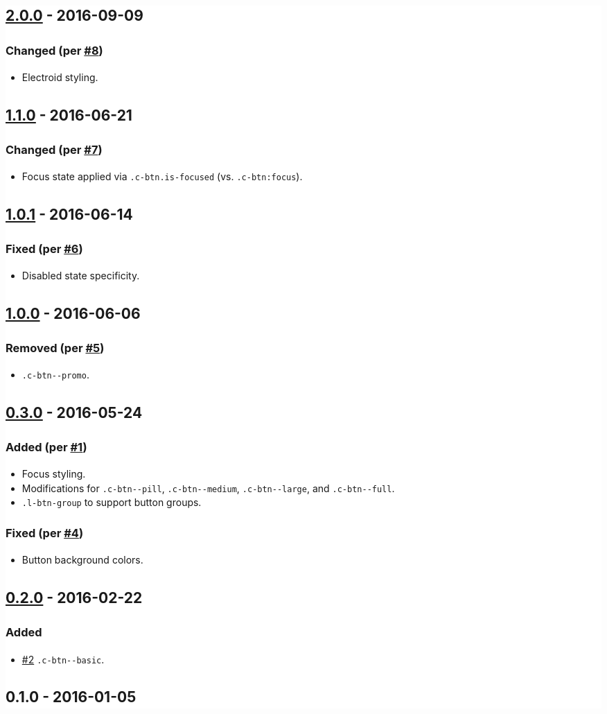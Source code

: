 ## [2.0.0] - 2016-09-09
### Changed (per [#8](https://github.com/zendeskgarden/css-buttons/pull/8))
- Electroid styling.

## [1.1.0] - 2016-06-21
### Changed (per [#7](https://github.com/zendeskgarden/css-buttons/pull/7))
- Focus state applied via `.c-btn.is-focused` (vs. `.c-btn:focus`).

## [1.0.1] - 2016-06-14
### Fixed (per [#6](https://github.com/zendeskgarden/css-buttons/pull/6))
- Disabled state specificity.

## [1.0.0] - 2016-06-06
### Removed (per [#5](https://github.com/zendeskgarden/css-buttons/pull/5))
- `.c-btn--promo`.

## [0.3.0] - 2016-05-24
### Added (per [#1](https://github.com/zendeskgarden/css-buttons/pull/1))
- Focus styling.
- Modifications for `.c-btn--pill`, `.c-btn--medium`, `.c-btn--large`,
and `.c-btn--full`.
- `.l-btn-group` to support button groups.

### Fixed (per [#4](https://github.com/zendeskgarden/css-buttons/issues/4))
- Button background colors.

## [0.2.0] - 2016-02-22
### Added
- [#2](https://github.com/zendeskgarden/css-buttons/pull/2)
`.c-btn--basic`.

## 0.1.0 - 2016-01-05

[3.6.1]: https://github.com/zendeskgarden/css-buttons/compare/v3.6.0...v3.6.1
[3.6.0]: https://github.com/zendeskgarden/css-buttons/compare/v3.5.0...v3.6.0
[3.5.0]: https://github.com/zendeskgarden/css-buttons/compare/v3.4.0...v3.5.0
[3.4.0]: https://github.com/zendeskgarden/css-buttons/compare/v3.3.1...v3.4.0
[3.3.1]: https://github.com/zendeskgarden/css-buttons/compare/v3.3.0...v3.3.1
[3.3.0]: https://github.com/zendeskgarden/css-buttons/compare/v3.2.0...v3.3.0
[3.2.0]: https://github.com/zendeskgarden/css-buttons/compare/v3.1.0...v3.2.0
[3.1.0]: https://github.com/zendeskgarden/css-buttons/compare/v3.0.0...v3.1.0
[3.0.0]: https://github.com/zendeskgarden/css-buttons/compare/2.2.0...v3.0.0
[2.2.0]: https://github.com/zendeskgarden/css-buttons/compare/2.1.2...2.2.0
[2.1.2]: https://github.com/zendeskgarden/css-buttons/compare/2.1.1...2.1.2
[2.1.1]: https://github.com/zendeskgarden/css-buttons/compare/2.1.0...2.1.1
[2.1.0]: https://github.com/zendeskgarden/css-buttons/compare/2.0.0...2.1.0
[2.0.0]: https://github.com/zendeskgarden/css-buttons/compare/1.0.1...2.0.0
[1.1.0]: https://github.com/zendeskgarden/css-buttons/compare/1.0.1...1.1.0
[1.0.1]: https://github.com/zendeskgarden/css-buttons/compare/1.0.0...1.0.1
[1.0.0]: https://github.com/zendeskgarden/css-buttons/compare/0.3.0...1.0.0
[0.3.0]: https://github.com/zendeskgarden/css-buttons/compare/0.2.0...0.3.0
[0.2.0]: https://github.com/zendeskgarden/css-buttons/compare/0.1.0...0.2.0

